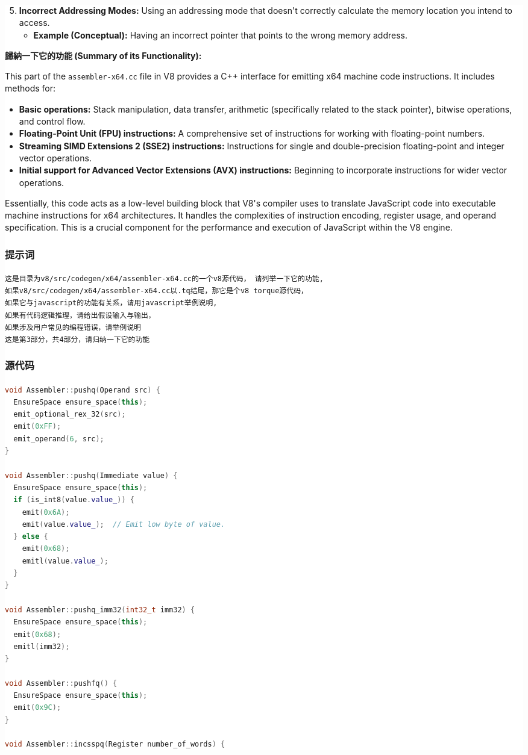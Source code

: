 5. **Incorrect Addressing Modes:**  Using an addressing mode that doesn't correctly calculate the memory location you intend to access.
   * **Example (Conceptual):** Having an incorrect pointer that points to the wrong memory address.

**歸納一下它的功能 (Summary of its Functionality):**

This part of the `assembler-x64.cc` file in V8 provides a C++ interface for emitting x64 machine code instructions. It includes methods for:

* **Basic operations:** Stack manipulation, data transfer, arithmetic (specifically related to the stack pointer), bitwise operations, and control flow.
* **Floating-Point Unit (FPU) instructions:** A comprehensive set of instructions for working with floating-point numbers.
* **Streaming SIMD Extensions 2 (SSE2) instructions:** Instructions for single and double-precision floating-point and integer vector operations.
* **Initial support for Advanced Vector Extensions (AVX) instructions:** Beginning to incorporate instructions for wider vector operations.

Essentially, this code acts as a low-level building block that V8's compiler uses to translate JavaScript code into executable machine instructions for x64 architectures. It handles the complexities of instruction encoding, register usage, and operand specification. This is a crucial component for the performance and execution of JavaScript within the V8 engine.

### 提示词
```
这是目录为v8/src/codegen/x64/assembler-x64.cc的一个v8源代码， 请列举一下它的功能, 
如果v8/src/codegen/x64/assembler-x64.cc以.tq结尾，那它是个v8 torque源代码，
如果它与javascript的功能有关系，请用javascript举例说明,
如果有代码逻辑推理，请给出假设输入与输出，
如果涉及用户常见的编程错误，请举例说明
这是第3部分，共4部分，请归纳一下它的功能
```

### 源代码
```cpp
void Assembler::pushq(Operand src) {
  EnsureSpace ensure_space(this);
  emit_optional_rex_32(src);
  emit(0xFF);
  emit_operand(6, src);
}

void Assembler::pushq(Immediate value) {
  EnsureSpace ensure_space(this);
  if (is_int8(value.value_)) {
    emit(0x6A);
    emit(value.value_);  // Emit low byte of value.
  } else {
    emit(0x68);
    emitl(value.value_);
  }
}

void Assembler::pushq_imm32(int32_t imm32) {
  EnsureSpace ensure_space(this);
  emit(0x68);
  emitl(imm32);
}

void Assembler::pushfq() {
  EnsureSpace ensure_space(this);
  emit(0x9C);
}

void Assembler::incsspq(Register number_of_words) {
```